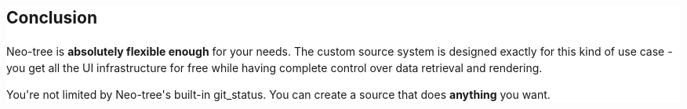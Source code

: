## Conclusion

Neo-tree is **absolutely flexible enough** for your needs. The custom source system is designed exactly for this kind of use case - you get all the UI infrastructure for free while having complete control over data retrieval and rendering.

You're not limited by Neo-tree's built-in git_status. You can create a source that does **anything** you want.
